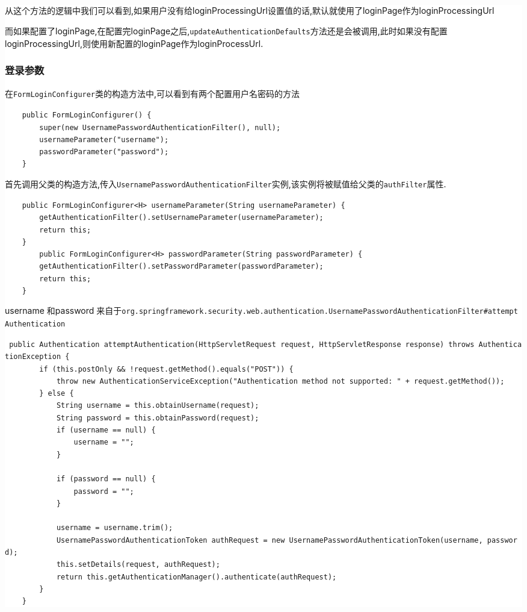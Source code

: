 从这个方法的逻辑中我们可以看到,如果用户没有给loginProcessingUrl设置值的话,默认就使用了loginPage作为loginProcessingUrl

而如果配置了loginPage,在配置完loginPage之后,`updateAuthenticationDefaults`方法还是会被调用,此时如果没有配置loginProcessingUrl,则使用新配置的loginPage作为loginProcessUrl.

### 登录参数

在`FormLoginConfigurer`类的构造方法中,可以看到有两个配置用户名密码的方法

```
	public FormLoginConfigurer() {
		super(new UsernamePasswordAuthenticationFilter(), null);
		usernameParameter("username");
		passwordParameter("password");
	}
```

首先调用父类的构造方法,传入`UsernamePasswordAuthenticationFilter`实例,该实例将被赋值给父类的`authFilter`属性.

```
	public FormLoginConfigurer<H> usernameParameter(String usernameParameter) {
		getAuthenticationFilter().setUsernameParameter(usernameParameter);
		return this;
	}
		public FormLoginConfigurer<H> passwordParameter(String passwordParameter) {
		getAuthenticationFilter().setPasswordParameter(passwordParameter);
		return this;
	}
```

username 和password 来自于`org.springframework.security.web.authentication.UsernamePasswordAuthenticationFilter#attemptAuthentication`

```
 public Authentication attemptAuthentication(HttpServletRequest request, HttpServletResponse response) throws AuthenticationException {
        if (this.postOnly && !request.getMethod().equals("POST")) {
            throw new AuthenticationServiceException("Authentication method not supported: " + request.getMethod());
        } else {
            String username = this.obtainUsername(request);
            String password = this.obtainPassword(request);
            if (username == null) {
                username = "";
            }

            if (password == null) {
                password = "";
            }

            username = username.trim();
            UsernamePasswordAuthenticationToken authRequest = new UsernamePasswordAuthenticationToken(username, password);
            this.setDetails(request, authRequest);
            return this.getAuthenticationManager().authenticate(authRequest);
        }
    }
```
